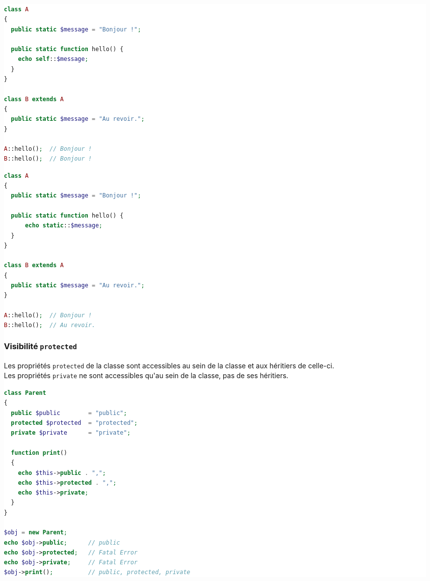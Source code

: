 ```php
class A
{
  public static $message = "Bonjour !";

  public static function hello() {
    echo self::$message;
  }
}

class B extends A
{
  public static $message = "Au revoir.";
}

A::hello();  // Bonjour !
B::hello();  // Bonjour !
```

```php
class A
{
  public static $message = "Bonjour !";

  public static function hello() {
      echo static::$message;
  }
}

class B extends A
{
  public static $message = "Au revoir.";
}

A::hello();  // Bonjour !
B::hello();  // Au revoir.

```

### Visibilité `protected`  
Les propriétés `protected` de la classe sont accessibles au sein de la classe et aux héritiers de celle-ci.  
Les propriétés `private` ne sont accessibles qu'au sein de la classe, pas de ses héritiers.  

```php
class Parent
{
  public $public        = "public";
  protected $protected  = "protected";
  private $private      = "private";

  function print()
  {
    echo $this->public . ",";
    echo $this->protected . ",";
    echo $this->private;
  }
}

$obj = new Parent;
echo $obj->public;      // public
echo $obj->protected;   // Fatal Error
echo $obj->private;     // Fatal Error
$obj->print();          // public, protected, private

```